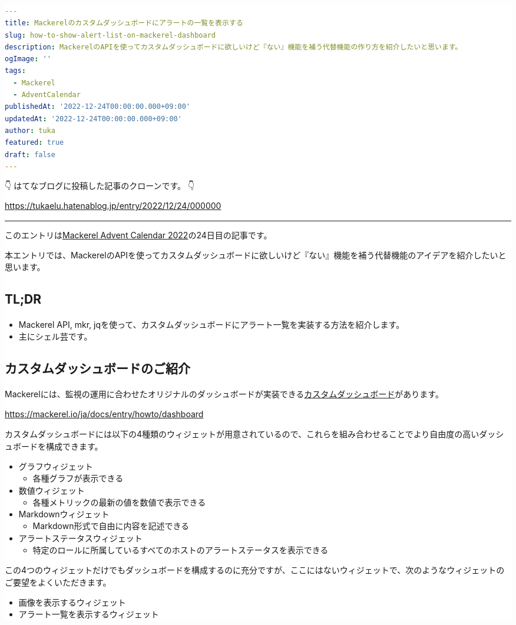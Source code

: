 ```yaml
---
title: Mackerelのカスタムダッシュボードにアラートの一覧を表示する
slug: how-to-show-alert-list-on-mackerel-dashboard
description: MackerelのAPIを使ってカスタムダッシュボードに欲しいけど『ない』機能を補う代替機能の作り方を紹介したいと思います。
ogImage: ''
tags:
  - Mackerel
  - AdventCalendar
publishedAt: '2022-12-24T00:00:00.000+09:00'
updatedAt: '2022-12-24T00:00:00.000+09:00'
author: tuka
featured: true
draft: false
---
```


:point_down: はてなブログに投稿した記事のクローンです。 :point_down:

https://tukaelu.hatenablog.jp/entry/2022/12/24/000000

---

このエントリは[Mackerel Advent Calendar 2022](https://qiita.com/advent-calendar/2022/mackerel)の24日目の記事です。

本エントリでは、MackerelのAPIを使ってカスタムダッシュボードに欲しいけど『ない』機能を補う代替機能のアイデアを紹介したいと思います。

## TL;DR

- Mackerel API, mkr, jqを使って、カスタムダッシュボードにアラート一覧を実装する方法を紹介します。
- 主にシェル芸です。

## カスタムダッシュボードのご紹介

Mackerelには、監視の運用に合わせたオリジナルのダッシュボードが実装できる[カスタムダッシュボード](https://mackerel.io/my/dashboards)があります。

https://mackerel.io/ja/docs/entry/howto/dashboard

カスタムダッシュボードには以下の4種類のウィジェットが用意されているので、これらを組み合わせることでより自由度の高いダッシュボードを構成できます。

- グラフウィジェット
  - 各種グラフが表示できる
- 数値ウィジェット
  - 各種メトリックの最新の値を数値で表示できる
- Markdownウィジェット
  - Markdown形式で自由に内容を記述できる
- アラートステータスウィジェット
  - 特定のロールに所属しているすべてのホストのアラートステータスを表示できる
    <br />

この4つのウィジェットだけでもダッシュボードを構成するのに充分ですが、ここにはないウィジェットで、次のようなウィジェットのご要望をよくいただきます。

- 画像を表示するウィジェット
- アラート一覧を表示するウィジェット
  <br />
